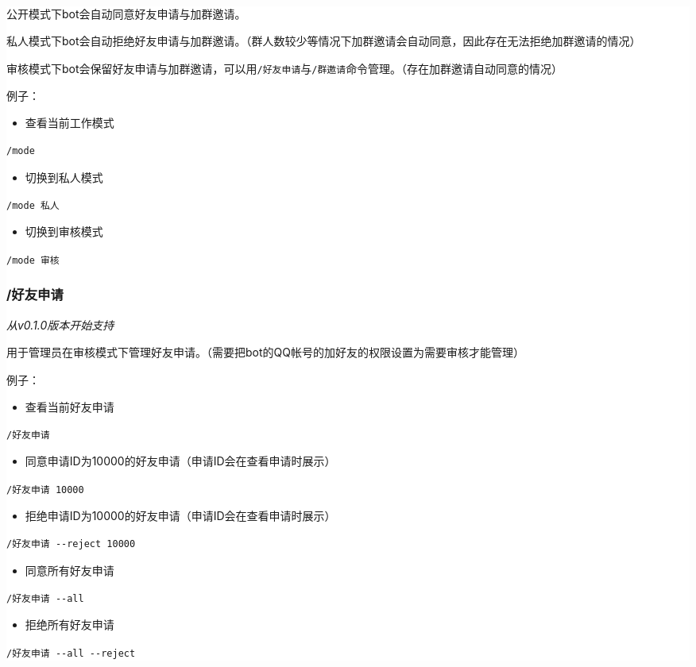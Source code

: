 公开模式下bot会自动同意好友申请与加群邀请。

私人模式下bot会自动拒绝好友申请与加群邀请。（群人数较少等情况下加群邀请会自动同意，因此存在无法拒绝加群邀请的情况）

审核模式下bot会保留好友申请与加群邀请，可以用`/好友申请`与`/群邀请`命令管理。（存在加群邀请自动同意的情况）

例子：

- 查看当前工作模式

```shell
/mode
```

- 切换到私人模式

```shell
/mode 私人
```

- 切换到审核模式

```shell
/mode 审核
```

### /好友申请

*从v0.1.0版本开始支持*

用于管理员在审核模式下管理好友申请。（需要把bot的QQ帐号的加好友的权限设置为需要审核才能管理）

例子：

- 查看当前好友申请

```shell
/好友申请
```

- 同意申请ID为10000的好友申请（申请ID会在查看申请时展示）

```shell
/好友申请 10000
```

- 拒绝申请ID为10000的好友申请（申请ID会在查看申请时展示）

```shell
/好友申请 --reject 10000
```

- 同意所有好友申请

```shell
/好友申请 --all
```

- 拒绝所有好友申请

```shell
/好友申请 --all --reject
```
